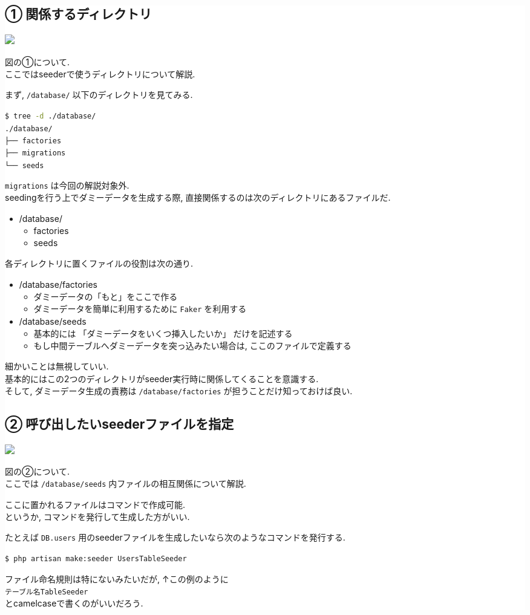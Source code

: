 ## ① 関係するディレクトリ

![](/images/pages/posts/20180513/seeder.png)

図の①について.  
ここではseederで使うディレクトリについて解説.

まず, `/database/` 以下のディレクトリを見てみる.

```sh
$ tree -d ./database/
./database/
├── factories
├── migrations
└── seeds
```

`migrations` は今回の解説対象外.  
seedingを行う上でダミーデータを生成する際, 直接関係するのは次のディレクトリにあるファイルだ.

- /database/
    - factories
    - seeds

各ディレクトリに置くファイルの役割は次の通り.

- /database/factories
    - ダミーデータの「もと」をここで作る
    - ダミーデータを簡単に利用するために `Faker` を利用する
- /database/seeds
    - 基本的には 「ダミーデータをいくつ挿入したいか」 だけを記述する
    - もし中間テーブルへダミーデータを突っ込みたい場合は, ここのファイルで定義する

細かいことは無視していい.  
基本的にはこの2つのディレクトリがseeder実行時に関係してくることを意識する.  
そして, ダミーデータ生成の責務は `/database/factories` が担うことだけ知っておけば良い.

## ② 呼び出したいseederファイルを指定

![](/images/pages/posts/20180513/seeder.png)

図の②について.  
ここでは `/database/seeds` 内ファイルの相互関係について解説.

ここに置かれるファイルはコマンドで作成可能.  
というか, コマンドを発行して生成した方がいい.

たとえば `DB.users` 用のseederファイルを生成したいなら次のようなコマンドを発行する.

```sh
$ php artisan make:seeder UsersTableSeeder
```

ファイル命名規則は特にないみたいだが, ↑この例のように  
`テーブル名TableSeeder`  
とcamelcaseで書くのがいいだろう.
